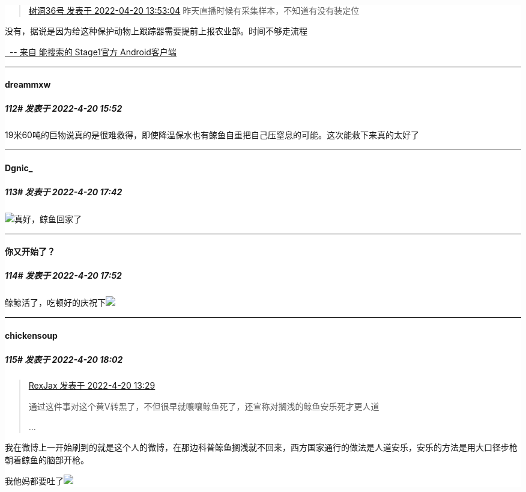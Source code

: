 <blockquote><a href="httphttps://bbs.saraba1st.com/2b/forum.php?mod=redirect&amp;goto=findpost&amp;pid=55517412&amp;ptid=2065316" target="_blank">树洞36号 发表于 2022-04-20 13:53:04</a>
昨天直播时候有采集样本，不知道有没有装定位</blockquote>没有，据说是因为给这种保护动物上跟踪器需要提前上报农业部。时间不够走流程

[  -- 来自 能搜索的 Stage1官方 Android客户端](https://www.coolapk.com/apk/140634)

*****

####  dreammxw  
##### 112#       发表于 2022-4-20 15:52

19米60吨的巨物说真的是很难救得，即使降温保水也有鲸鱼自重把自己压窒息的可能。这次能救下来真的太好了



*****

####  Dgnic_  
##### 113#       发表于 2022-4-20 17:42

<img src="https://static.saraba1st.com/image/smiley/face2017/072.png" referrerpolicy="no-referrer">真好，鲸鱼回家了



*****

####  你又开始了？  
##### 114#       发表于 2022-4-20 17:52

鲸鲸活了，吃顿好的庆祝下<img src="https://static.saraba1st.com/image/smiley/face2017/057.png" referrerpolicy="no-referrer">



*****

####  chickensoup  
##### 115#       发表于 2022-4-20 18:02

<blockquote><a href="httphttps://bbs.saraba1st.com/2b/forum.php?mod=redirect&amp;goto=findpost&amp;pid=55517194&amp;ptid=2065316" target="_blank">RexJax 发表于 2022-4-20 13:29</a>

通过这件事对这个黄V转黑了，不但很早就嚷嚷鲸鱼死了，还宣称对搁浅的鲸鱼安乐死才更人道

 ...</blockquote>
我在微博上一开始刷到的就是这个人的微博，在那边科普鲸鱼搁浅就不回来，西方国家通行的做法是人道安乐，安乐的方法是用大口径步枪朝着鲸鱼的脑部开枪。

我他妈都要吐了<img src="https://static.saraba1st.com/image/smiley/face2017/112.png" referrerpolicy="no-referrer">

